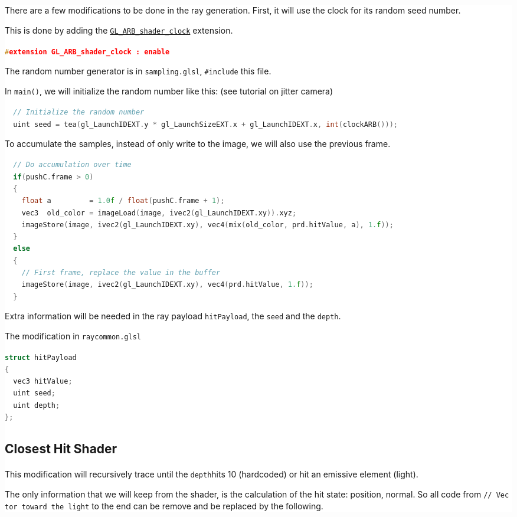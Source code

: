 There are a few modifications to be done in the ray generation. First, it will use the clock for its random seed number.

This is done by adding the [`GL_ARB_shader_clock`](https://www.khronos.org/registry/OpenGL/extensions/ARB/ARB_shader_clock.txt) extension.

~~~~C
#extension GL_ARB_shader_clock : enable
~~~~

The random number generator is in `sampling.glsl`, `#include` this file.

In `main()`, we will initialize the random number like this: (see tutorial on jitter camera)

~~~~C
  // Initialize the random number
  uint seed = tea(gl_LaunchIDEXT.y * gl_LaunchSizeEXT.x + gl_LaunchIDEXT.x, int(clockARB()));
~~~~

To accumulate the samples, instead of only write to the image, we will also use the previous frame.

~~~~C
  // Do accumulation over time
  if(pushC.frame > 0)
  {
    float a         = 1.0f / float(pushC.frame + 1);
    vec3  old_color = imageLoad(image, ivec2(gl_LaunchIDEXT.xy)).xyz;
    imageStore(image, ivec2(gl_LaunchIDEXT.xy), vec4(mix(old_color, prd.hitValue, a), 1.f));
  }
  else
  {
    // First frame, replace the value in the buffer
    imageStore(image, ivec2(gl_LaunchIDEXT.xy), vec4(prd.hitValue, 1.f));
  }
~~~~

Extra information will be needed in the ray payload `hitPayload`, the `seed` and the `depth`.

The modification in `raycommon.glsl`
~~~~C
struct hitPayload
{
  vec3 hitValue;
  uint seed;
  uint depth;
};
~~~~

## Closest Hit Shader

This modification will recursively trace until the `depth`hits 10 (hardcoded) or hit an emissive element (light).

The only information that we will keep from the shader, is the calculation of the hit state: position, normal. So
all code from `// Vector toward the light` to the end can be remove and be replaced by the following.
